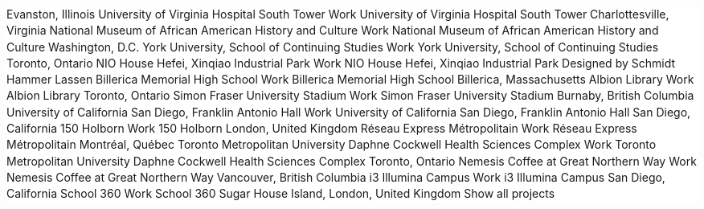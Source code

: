 Evanston, Illinois
University of Virginia Hospital South Tower
Work
University of Virginia Hospital South Tower
Charlottesville, Virginia
National Museum of African American History and Culture
Work
National Museum of African American History and Culture
Washington, D.C.
York University, School of Continuing Studies
Work
York University, School of Continuing Studies
Toronto, Ontario
NIO House Hefei, Xinqiao Industrial Park
Work
NIO House Hefei, Xinqiao Industrial Park
Designed by Schmidt Hammer Lassen
Billerica Memorial High School
Work
Billerica Memorial High School
Billerica, Massachusetts
Albion Library
Work
Albion Library
Toronto, Ontario
Simon Fraser University Stadium
Work
Simon Fraser University Stadium
Burnaby, British Columbia
University of California San Diego, Franklin Antonio Hall
Work
University of California San Diego, Franklin Antonio Hall
San Diego, California
150 Holborn
Work
150 Holborn
London, United Kingdom
Réseau Express Métropolitain
Work
Réseau Express Métropolitain
Montréal, Québec
Toronto Metropolitan University Daphne Cockwell Health Sciences Complex
Work
Toronto Metropolitan University Daphne Cockwell Health Sciences Complex
Toronto, Ontario
Nemesis Coffee at Great Northern Way
Work
Nemesis Coffee at Great Northern Way
Vancouver, British Columbia
i3 Illumina Campus
Work
i3 Illumina Campus
San Diego, California
School 360
Work
School 360
Sugar House Island, London, United Kingdom
Show all projects  
